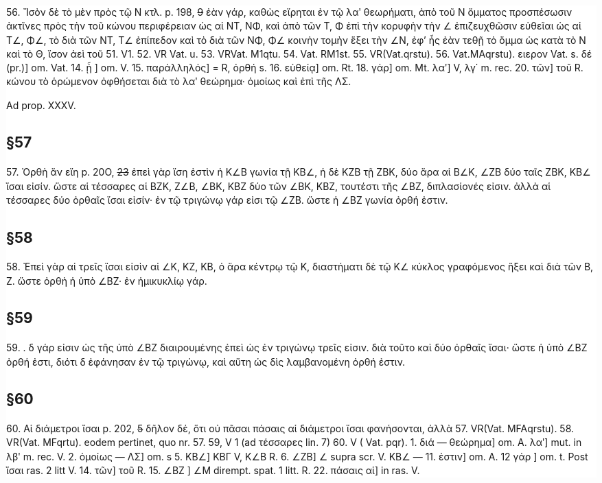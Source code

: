 <p>56. Ἴσὸν δὲ τὸ μὲν πρὸς τῷ Ν κτλ. p. 198, <del status="error">9</del> ἐὰν
                        γάρ, καθὼς εἴρηται ἐν τῷ λαʹ θεωρήματι, ἀπὸ τοῦ Ν ὄμματος προσπέσωσιν
                        ἀκτῖνες πρὸς τὴν τοῦ κώνου περιφέρειαν ὡς αἱ ΝΤ, ΝΦ, καὶ ἀπὸ τῶν Τ, Φ <lb
                            n="20"/> ἐπὶ τὴν κορυφὴν τὴν &#8736; ἐπιζευχθῶσιν εὐθεῖαι ὡς αἱ
                        Τ&#8736;, Φ&#8736;, τὸ διὰ τῶν ΝΤ, Τ&#8736; ἐπίπεδον καὶ τὸ διὰ τῶν ΝΦ,
                        Φ&#8736; κοινὴν τομὴν ἕξει τὴν &#8736;Ν, ἐφʼ ἧς ἐὰν τεθῇ τὸ ὄμμα ὡς κατὰ τὸ
                        Ν καὶ τὸ Θ, ἴσον ἀεὶ τοῦ <note type="footnote">51. V1. 52. VR Vat. u. 53.
                            VRVat. M1qtu. 54. Vat. RM1st. 55. VR(Vat.qrstu). 56. Vat.MAqrstu).
                            ειερον Vat. s. δέ (pr.)] om. Vat. 14. ᾖ ] om. V. 15. παράλληλός] = R,
                            ὀρθή s. 16. εὐθείᾳ] om. Rt.</note>
                        <note type="footnote">18. γάρ] om. Mt. λαʹ] V, λγ΄ m. rec. 20. τῶν] τοῦ
                            R.</note>
                        <pb n="272"/> κώνου τὸ ὁρώμενον ὀφθήσεται διὰ τὸ λαʹ θεώρημα· ὁμοίως καὶ ἐπὶ
                        τῆς ΛΣ.</p>
                    <p>Ad prop. XXXV.</p>  

## §57  

<p>57. Ὀρθὴ ἄν εἴη p. 20Ο, <del status="error">23</del> ἐπεὶ γὰρ ἴση ἐστὶν <lb
                            n="5"/> ἡ Κ&#8736;Β γωνία τῇ ΚΒ&#8736;, ἡ δὲ ΚΖΒ τῇ ΖΒΚ, δύο ἄρα αἱ
                        Β&#8736;Κ, &#8736;ΖΒ δύο ταῖς ΖΒΚ, ΚΒ&#8736; ἴσαι εἰσίν. ὥστε αἱ τέσσαρες αἱ
                        ΒΖΚ, Ζ&#8736;Β, &#8736;ΒΚ, ΚΒΖ δύο τῶν &#8736;ΒΚ, ΚΒΖ, τουτέστι τῆς
                        &#8736;ΒΖ, διπλασίονές εἰσιν. ἀλλὰ αἱ τέσσαρες δύο ὀρθαῖς ἴσαι εἰσίν· ἐν τῷ
                            <lb n="10"/> τριγώνῳ γάρ εἰσι τῷ &#8736;ΖΒ. ὥστε ἡ &#8736;ΒΖ γωνία ὀρθή
                        ἐστιν.</p>  

## §58  

<p>58. Ἐπεὶ γὰρ αἱ τρεῖς ἴσαι εἰσὶν αἱ &#8736;Κ, ΚΖ, ΚΒ, ὁ ἄρα κέντρῳ τῷ Κ,
                        διαστήματι δὲ τῷ Κ&#8736; κύκλος γραφόμενος ἥξει καὶ διὰ τῶν Β, Ζ. ὥστε ὀρθὴ
                        ἡ ὑπὸ <lb n="15"/> &#8736;ΒΖ· ἐν ἡμικυκλίῳ γάρ.</p>  

## §59  

<p>59. . δ γάρ εἰσιν ὡς τῆς ὑπὸ &#8736;ΒΖ διαιρουμένης ἐπεὶ ὡς ἐν τριγώνῳ τρεῖς
                        εἰσιν. διὰ τοῦτο καὶ δύο ὀρθαῖς ἴσαι· ὥστε ἡ ὑπὸ &#8736;ΒΖ ὀρθή ἐστι, διότι
                        δ ἐφάνησαν ἐν τῷ τριγώνῳ, καὶ αὕτη ὡς δὶς λαμβανομένη <lb n="20"/> ὀρθή
                        ἐστιν.</p>  

## §60  

<p>60. Αἱ διάμετροι ἴσαι p. 202, <del status="error">5</del> δῆλον δέ, ὅτι οὐ
                        πᾶσαι πάσαις αἱ διάμετροι ἴσαι φανήσονται, ἀλλὰ <note type="footnote">57.
                            VR(Vat. MFAqrstu). 58. VR(Vat. MFqrtu). eodem pertinet, quo nr. 57. 59,
                            V 1 (ad τέσσαρες lin. 7) 60. V ( Vat. pqr).</note>
                        <note type="footnote">1. διά — θεώρημα] om. A. λαʹ] mut. in λβʹ m. rec. V.
                            2. ὁμοίως — ΛΣ] om. s 5. ΚΒ&#8736;] ΚΒΓ V, Κ&#8736;Β R. 6. &#8736;ΖΒ]
                            &#8736; supra scr. V. ΚΒ&#8736; — 11. ἐστιν] om. A. 12 γάρ ] om. t. Post
                            ἴσαι ras. 2 litt V. 14. τῶν] τοῦ R.</note>
                        <note type="footnote">15. &#8736;ΒΖ ] &#8736;Μ dirempt. spat. 1 litt. R. 22.
                            πάσαις αἱ] in ras. V.</note>

